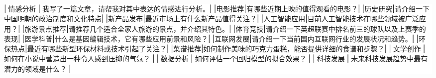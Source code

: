 | 情感分析 | 我写了一篇文章，请帮我对其中表达的情感进行分析。|
|电影推荐|有哪些近期上映的值得观看的电影？|
|历史研究|请介绍一下中国明朝的政治制度和文化特点|
|新产品发布|最近市场上有什么新产品值得关注？|
|人工智能应用|目前人工智能技术在哪些领域被广泛应用？|
|旅游景点推荐|请推荐几个适合全家人旅游的景点，并介绍其特色。|
|体育竞技|请介绍一下英超联赛中排名前三的球队以及上赛季的表现|
|医学科普|什么是基因编辑技术，它有哪些应用前景和风险？|
|互联网发展|请介绍一下当前国内互联网行业的发展状况和趋势。|
|环保热点|最近有哪些新型环保材料或技术引起了关注？|
|菜谱推荐|如何制作美味的巧克力蛋糕，能否提供详细的食谱和步骤？|
| 文学创作                                  | 如何在小说中营造出一种令人感到压抑的气氛？                                                                                                                                                                                                                                                                                                                                                                                                                                                                                                                                                                                                                                                                                                                                                                                                                                                                                                                                                                                                                                                                                                                                                                                                             |
| 数据分析                                  | 如何评估一个回归模型的拟合效果？                                                                                                                                                                                                                                                                                                                                                                                                                                                                                                                                                                                                                                                                                                                                                                                                                                                                                                                                                                                                                                                                                                                                                                                                                 |
| 科技发展                                  | 未来科技发展趋势中最有潜力的领域是什么？                                                                                                                                                                                                                                                                                                                                                                                                                                                                                                                                                                                                                                                                                                                                                                                                                                                                                                                                                                                                                                                                                                                                                                                                           |
